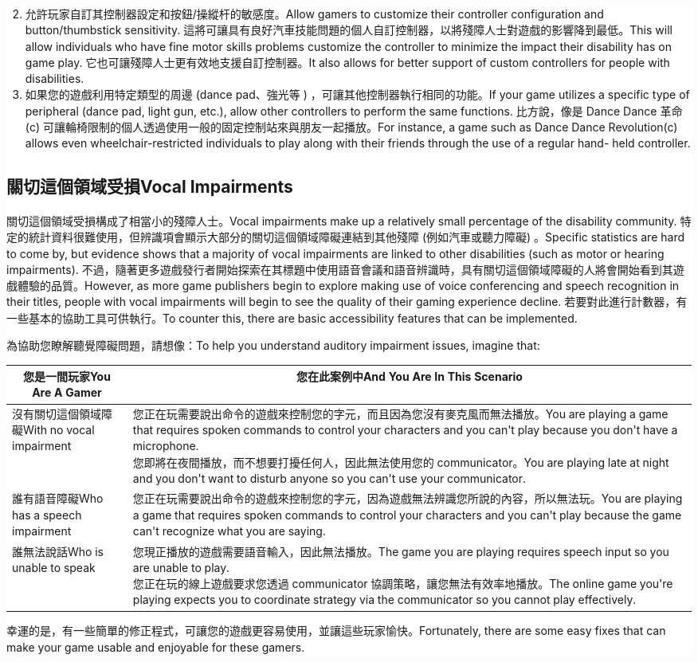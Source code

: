 2.  <span data-ttu-id="37860-260">允許玩家自訂其控制器設定和按鈕/操縱杆的敏感度。</span><span class="sxs-lookup"><span data-stu-id="37860-260">Allow gamers to customize their controller configuration and button/thumbstick sensitivity.</span></span> <span data-ttu-id="37860-261">這將可讓具有良好汽車技能問題的個人自訂控制器，以將殘障人士對遊戲的影響降到最低。</span><span class="sxs-lookup"><span data-stu-id="37860-261">This will allow individuals who have fine motor skills problems customize the controller to minimize the impact their disability has on game play.</span></span> <span data-ttu-id="37860-262">它也可讓殘障人士更有效地支援自訂控制器。</span><span class="sxs-lookup"><span data-stu-id="37860-262">It also allows for better support of custom controllers for people with disabilities.</span></span>
3.  <span data-ttu-id="37860-263">如果您的遊戲利用特定類型的周邊 (dance pad、強光等 ) ，可讓其他控制器執行相同的功能。</span><span class="sxs-lookup"><span data-stu-id="37860-263">If your game utilizes a specific type of peripheral (dance pad, light gun, etc.), allow other controllers to perform the same functions.</span></span> <span data-ttu-id="37860-264">比方說，像是 Dance Dance 革命 (c) 可讓輪椅限制的個人透過使用一般的固定控制站來與朋友一起播放。</span><span class="sxs-lookup"><span data-stu-id="37860-264">For instance, a game such as Dance Dance Revolution(c) allows even wheelchair-restricted individuals to play along with their friends through the use of a regular hand- held controller.</span></span>

## <a name="vocal-impairments"></a><span data-ttu-id="37860-265">關切這個領域受損</span><span class="sxs-lookup"><span data-stu-id="37860-265">Vocal Impairments</span></span>

<span data-ttu-id="37860-266">關切這個領域受損構成了相當小的殘障人士。</span><span class="sxs-lookup"><span data-stu-id="37860-266">Vocal impairments make up a relatively small percentage of the disability community.</span></span> <span data-ttu-id="37860-267">特定的統計資料很難使用，但辨識項會顯示大部分的關切這個領域障礙連結到其他殘障 (例如汽車或聽力障礙) 。</span><span class="sxs-lookup"><span data-stu-id="37860-267">Specific statistics are hard to come by, but evidence shows that a majority of vocal impairments are linked to other disabilities (such as motor or hearing impairments).</span></span> <span data-ttu-id="37860-268">不過，隨著更多遊戲發行者開始探索在其標題中使用語音會議和語音辨識時，具有關切這個領域障礙的人將會開始看到其遊戲體驗的品質。</span><span class="sxs-lookup"><span data-stu-id="37860-268">However, as more game publishers begin to explore making use of voice conferencing and speech recognition in their titles, people with vocal impairments will begin to see the quality of their gaming experience decline.</span></span> <span data-ttu-id="37860-269">若要對此進行計數器，有一些基本的協助工具可供執行。</span><span class="sxs-lookup"><span data-stu-id="37860-269">To counter this, there are basic accessibility features that can be implemented.</span></span>

<span data-ttu-id="37860-270">為協助您瞭解聽覺障礙問題，請想像：</span><span class="sxs-lookup"><span data-stu-id="37860-270">To help you understand auditory impairment issues, imagine that:</span></span>



| <span data-ttu-id="37860-271">您是一間玩家</span><span class="sxs-lookup"><span data-stu-id="37860-271">You Are A Gamer</span></span>             | <span data-ttu-id="37860-272">您在此案例中</span><span class="sxs-lookup"><span data-stu-id="37860-272">And You Are In This Scenario</span></span>                                                                                                                                                                                                                                           |
|-----------------------------|------------------------------------------------------------------------------------------------------------------------------------------------------------------------------------------------------------------------------------------------------------------------|
| <span data-ttu-id="37860-273">沒有關切這個領域障礙</span><span class="sxs-lookup"><span data-stu-id="37860-273">With no vocal impairment</span></span>    | <span data-ttu-id="37860-274">您正在玩需要說出命令的遊戲來控制您的字元，而且因為您沒有麥克風而無法播放。</span><span class="sxs-lookup"><span data-stu-id="37860-274">You are playing a game that requires spoken commands to control your characters and you can't play because you don't have a microphone.</span></span> <br/> <span data-ttu-id="37860-275">您即將在夜間播放，而不想要打擾任何人，因此無法使用您的 communicator。</span><span class="sxs-lookup"><span data-stu-id="37860-275">You are playing late at night and you don't want to disturb anyone so you can't use your communicator.</span></span> <br/> |
| <span data-ttu-id="37860-276">誰有語音障礙</span><span class="sxs-lookup"><span data-stu-id="37860-276">Who has a speech impairment</span></span> | <span data-ttu-id="37860-277">您正在玩需要說出命令的遊戲來控制您的字元，因為遊戲無法辨識您所說的內容，所以無法玩。</span><span class="sxs-lookup"><span data-stu-id="37860-277">You are playing a game that requires spoken commands to control your characters and you can't play because the game can't recognize what you are saying.</span></span>                                                                                                               |
| <span data-ttu-id="37860-278">誰無法說話</span><span class="sxs-lookup"><span data-stu-id="37860-278">Who is unable to speak</span></span>      | <span data-ttu-id="37860-279">您現正播放的遊戲需要語音輸入，因此無法播放。</span><span class="sxs-lookup"><span data-stu-id="37860-279">The game you are playing requires speech input so you are unable to play.</span></span> <br/> <span data-ttu-id="37860-280">您正在玩的線上遊戲要求您透過 communicator 協調策略，讓您無法有效率地播放。</span><span class="sxs-lookup"><span data-stu-id="37860-280">The online game you're playing expects you to coordinate strategy via the communicator so you cannot play effectively.</span></span> <br/>                                               |



 

<span data-ttu-id="37860-281">幸運的是，有一些簡單的修正程式，可讓您的遊戲更容易使用，並讓這些玩家愉快。</span><span class="sxs-lookup"><span data-stu-id="37860-281">Fortunately, there are some easy fixes that can make your game usable and enjoyable for these gamers.</span></span>
